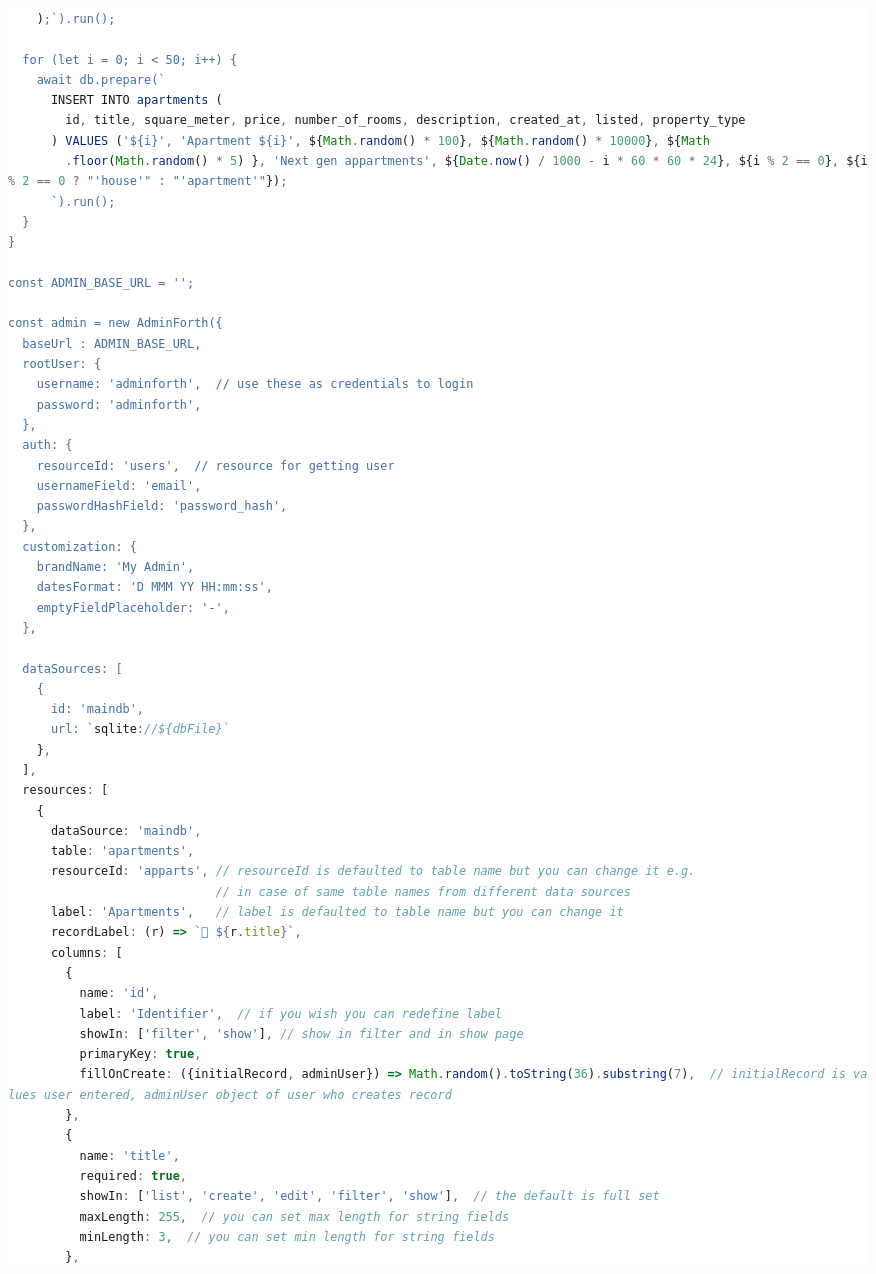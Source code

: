 ```typescript
    );`).run();

  for (let i = 0; i < 50; i++) {
    await db.prepare(`
      INSERT INTO apartments (
        id, title, square_meter, price, number_of_rooms, description, created_at, listed, property_type
      ) VALUES ('${i}', 'Apartment ${i}', ${Math.random() * 100}, ${Math.random() * 10000}, ${Math
        .floor(Math.random() * 5) }, 'Next gen appartments', ${Date.now() / 1000 - i * 60 * 60 * 24}, ${i % 2 == 0}, ${i % 2 == 0 ? "'house'" : "'apartment'"});
      `).run();
  }
}

const ADMIN_BASE_URL = '';

const admin = new AdminForth({
  baseUrl : ADMIN_BASE_URL,
  rootUser: {
    username: 'adminforth',  // use these as credentials to login
    password: 'adminforth',
  },
  auth: {
    resourceId: 'users',  // resource for getting user
    usernameField: 'email',
    passwordHashField: 'password_hash',
  },
  customization: {
    brandName: 'My Admin',
    datesFormat: 'D MMM YY HH:mm:ss',
    emptyFieldPlaceholder: '-',
  },

  dataSources: [
    {
      id: 'maindb',
      url: `sqlite://${dbFile}`
    },
  ],
  resources: [
    {
      dataSource: 'maindb', 
      table: 'apartments',
      resourceId: 'apparts', // resourceId is defaulted to table name but you can change it e.g. 
                             // in case of same table names from different data sources
      label: 'Apartments',   // label is defaulted to table name but you can change it
      recordLabel: (r) => `🏡 ${r.title}`,
      columns: [
        { 
          name: 'id', 
          label: 'Identifier',  // if you wish you can redefine label
          showIn: ['filter', 'show'], // show in filter and in show page
          primaryKey: true,
          fillOnCreate: ({initialRecord, adminUser}) => Math.random().toString(36).substring(7),  // initialRecord is values user entered, adminUser object of user who creates record
        },
        { 
          name: 'title',
          required: true,
          showIn: ['list', 'create', 'edit', 'filter', 'show'],  // the default is full set
          maxLength: 255,  // you can set max length for string fields
          minLength: 3,  // you can set min length for string fields
        }, 
```